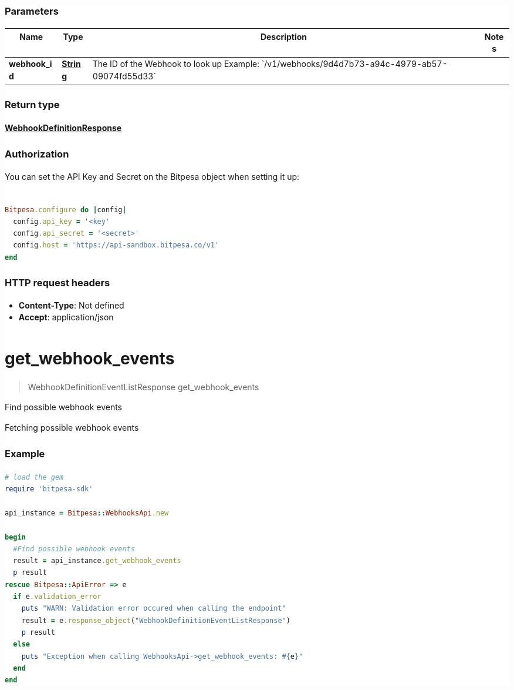 ### Parameters

Name | Type | Description  | Notes
------------- | ------------- | ------------- | -------------
 **webhook_id** | [**String**](.md)| The ID of the Webhook to look up  Example: &#x60;/v1/webhooks/9d4d7b73-a94c-4979-ab57-09074fd55d33&#x60; | 

### Return type

[**WebhookDefinitionResponse**](WebhookDefinitionResponse.md)

### Authorization

You can set the API Key and Secret on the Bitpesa object when setting it up:

```ruby

Bitpesa.configure do |config|
  config.api_key = '<key'
  config.api_secret = '<secret>'
  config.host = 'https://api-sandbox.bitpesa.co/v1'
end

```

### HTTP request headers

 - **Content-Type**: Not defined
 - **Accept**: application/json



# **get_webhook_events**
> WebhookDefinitionEventListResponse get_webhook_events

Find possible webhook events

Fetching possible webhook events

### Example
```ruby
# load the gem
require 'bitpesa-sdk'

api_instance = Bitpesa::WebhooksApi.new

begin
  #Find possible webhook events
  result = api_instance.get_webhook_events
  p result
rescue Bitpesa::ApiError => e
  if e.validation_error
    puts "WARN: Validation error occured when calling the endpoint"
    result = e.response_object("WebhookDefinitionEventListResponse")
    p result
  else
    puts "Exception when calling WebhooksApi->get_webhook_events: #{e}"
  end
end
```

